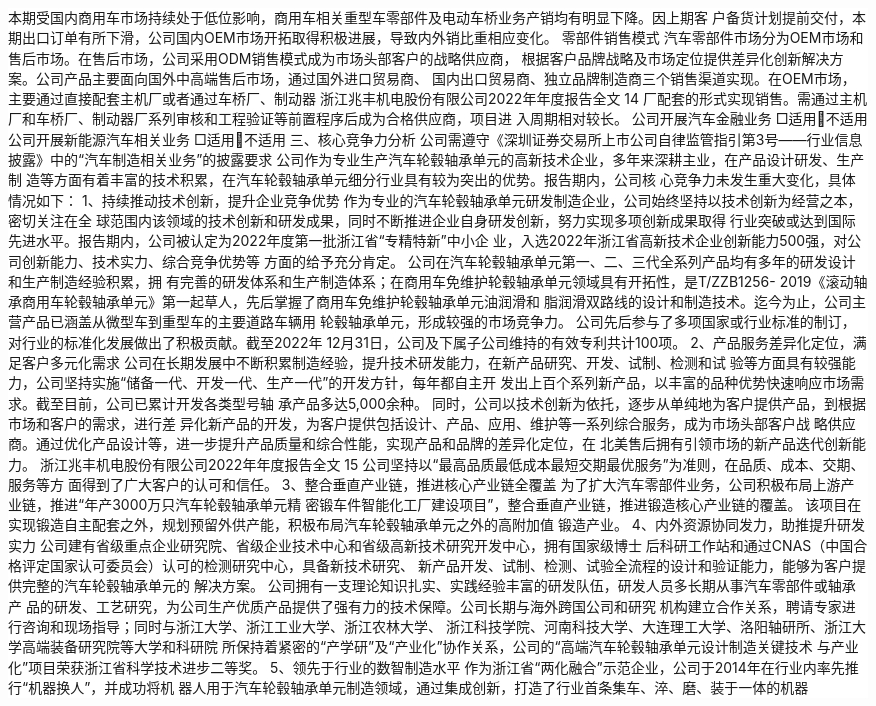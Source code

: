 本期受国内商用车市场持续处于低位影响，商用车相关重型车零部件及电动车桥业务产销均有明显下降。因上期客
户备货计划提前交付，本期出口订单有所下滑，公司国内OEM市场开拓取得积极进展，导致内外销比重相应变化。
零部件销售模式
汽车零部件市场分为OEM市场和售后市场。在售后市场，公司采用ODM销售模式成为市场头部客户的战略供应商，
根据客户品牌战略及市场定位提供差异化创新解决方案。公司产品主要面向国外中高端售后市场，通过国外进口贸易商、
国内出口贸易商、独立品牌制造商三个销售渠道实现。在OEM市场，主要通过直接配套主机厂或者通过车桥厂、制动器
浙江兆丰机电股份有限公司2022年年度报告全文
14
厂配套的形式实现销售。需通过主机厂和车桥厂、制动器厂系列审核和工程验证等前置程序后成为合格供应商，项目进
入周期相对较长。
公司开展汽车金融业务
□适用不适用
公司开展新能源汽车相关业务
□适用不适用
三、核心竞争力分析
公司需遵守《深圳证券交易所上市公司自律监管指引第3号——行业信息披露》中的“汽车制造相关业务”的披露要求
公司作为专业生产汽车轮毂轴承单元的高新技术企业，多年来深耕主业，在产品设计研发、生产制
造等方面有着丰富的技术积累，在汽车轮毂轴承单元细分行业具有较为突出的优势。报告期内，公司核
心竞争力未发生重大变化，具体情况如下：
1、持续推动技术创新，提升企业竞争优势
作为专业的汽车轮毂轴承单元研发制造企业，公司始终坚持以技术创新为经营之本，密切关注在全
球范围内该领域的技术创新和研发成果，同时不断推进企业自身研发创新，努力实现多项创新成果取得
行业突破或达到国际先进水平。报告期内，公司被认定为2022年度第一批浙江省“专精特新”中小企
业，入选2022年浙江省高新技术企业创新能力500强，对公司创新能力、技术实力、综合竞争优势等
方面的给予充分肯定。
公司在汽车轮毂轴承单元第一、二、三代全系列产品均有多年的研发设计和生产制造经验积累，拥
有完善的研发体系和生产制造体系；在商用车免维护轮毂轴承单元领域具有开拓性，是T/ZZB1256-
2019《滚动轴承商用车轮毂轴承单元》第一起草人，先后掌握了商用车免维护轮毂轴承单元油润滑和
脂润滑双路线的设计和制造技术。迄今为止，公司主营产品已涵盖从微型车到重型车的主要道路车辆用
轮毂轴承单元，形成较强的市场竞争力。
公司先后参与了多项国家或行业标准的制订，对行业的标准化发展做出了积极贡献。截至2022年
12月31日，公司及下属子公司维持的有效专利共计100项。
2、产品服务差异化定位，满足客户多元化需求
公司在长期发展中不断积累制造经验，提升技术研发能力，在新产品研究、开发、试制、检测和试
验等方面具有较强能力，公司坚持实施“储备一代、开发一代、生产一代”的开发方针，每年都自主开
发出上百个系列新产品，以丰富的品种优势快速响应市场需求。截至目前，公司已累计开发各类型号轴
承产品多达5,000余种。
同时，公司以技术创新为依托，逐步从单纯地为客户提供产品，到根据市场和客户的需求，进行差
异化新产品的开发，为客户提供包括设计、产品、应用、维护等一系列综合服务，成为市场头部客户战
略供应商。通过优化产品设计等，进一步提升产品质量和综合性能，实现产品和品牌的差异化定位，在
北美售后拥有引领市场的新产品迭代创新能力。
浙江兆丰机电股份有限公司2022年年度报告全文
15
公司坚持以“最高品质最低成本最短交期最优服务”为准则，在品质、成本、交期、服务等方
面得到了广大客户的认可和信任。
3、整合垂直产业链，推进核心产业链全覆盖
为了扩大汽车零部件业务，公司积极布局上游产业链，推进“年产3000万只汽车轮毂轴承单元精
密锻车件智能化工厂建设项目”，整合垂直产业链，推进锻造核心产业链的覆盖。
该项目在实现锻造自主配套之外，规划预留外供产能，积极布局汽车轮毂轴承单元之外的高附加值
锻造产业。
4、内外资源协同发力，助推提升研发实力
公司建有省级重点企业研究院、省级企业技术中心和省级高新技术研究开发中心，拥有国家级博士
后科研工作站和通过CNAS（中国合格评定国家认可委员会）认可的检测研究中心，具备新技术研究、
新产品开发、试制、检测、试验全流程的设计和验证能力，能够为客户提供完整的汽车轮毂轴承单元的
解决方案。
公司拥有一支理论知识扎实、实践经验丰富的研发队伍，研发人员多长期从事汽车零部件或轴承产
品的研发、工艺研究，为公司生产优质产品提供了强有力的技术保障。公司长期与海外跨国公司和研究
机构建立合作关系，聘请专家进行咨询和现场指导；同时与浙江大学、浙江工业大学、浙江农林大学、
浙江科技学院、河南科技大学、大连理工大学、洛阳轴研所、浙江大学高端装备研究院等大学和科研院
所保持着紧密的“产学研”及“产业化”协作关系，公司的“高端汽车轮毂轴承单元设计制造关键技术
与产业化”项目荣获浙江省科学技术进步二等奖。
5、领先于行业的数智制造水平
作为浙江省“两化融合”示范企业，公司于2014年在行业内率先推行“机器换人”，并成功将机
器人用于汽车轮毂轴承单元制造领域，通过集成创新，打造了行业首条集车、淬、磨、装于一体的机器